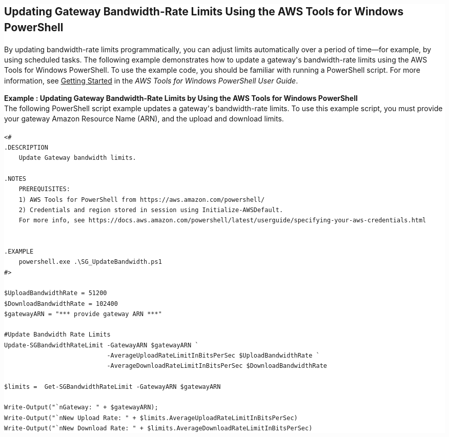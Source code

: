 ```
```

## Updating Gateway Bandwidth\-Rate Limits Using the AWS Tools for Windows PowerShell<a name="MaintenanceUpdateBandwidthPowerShell-common"></a>

By updating bandwidth\-rate limits programmatically, you can adjust limits automatically over a period of time—for example, by using scheduled tasks\. The following example demonstrates how to update a gateway's bandwidth\-rate limits using the AWS Tools for Windows PowerShell\. To use the example code, you should be familiar with running a PowerShell script\. For more information, see [Getting Started](https://docs.aws.amazon.com/powershell/latest/userguide/pstools-getting-started.html) in the *AWS Tools for Windows PowerShell User Guide*\. 

**Example : Updating Gateway Bandwidth\-Rate Limits by Using the AWS Tools for Windows PowerShell**  
The following PowerShell script example updates a gateway's bandwidth\-rate limits\. To use this example script, you must provide your gateway Amazon Resource Name \(ARN\), and the upload and download limits\.   

```
<#
.DESCRIPTION
    Update Gateway bandwidth limits.
    
.NOTES
    PREREQUISITES:
    1) AWS Tools for PowerShell from https://aws.amazon.com/powershell/
    2) Credentials and region stored in session using Initialize-AWSDefault.
    For more info, see https://docs.aws.amazon.com/powershell/latest/userguide/specifying-your-aws-credentials.html
    

.EXAMPLE
    powershell.exe .\SG_UpdateBandwidth.ps1 
#>

$UploadBandwidthRate = 51200
$DownloadBandwidthRate = 102400
$gatewayARN = "*** provide gateway ARN ***"

#Update Bandwidth Rate Limits
Update-SGBandwidthRateLimit -GatewayARN $gatewayARN `
                            -AverageUploadRateLimitInBitsPerSec $UploadBandwidthRate `
                            -AverageDownloadRateLimitInBitsPerSec $DownloadBandwidthRate

$limits =  Get-SGBandwidthRateLimit -GatewayARN $gatewayARN

Write-Output("`nGateway: " + $gatewayARN);
Write-Output("`nNew Upload Rate: " + $limits.AverageUploadRateLimitInBitsPerSec)
Write-Output("`nNew Download Rate: " + $limits.AverageDownloadRateLimitInBitsPerSec)
```